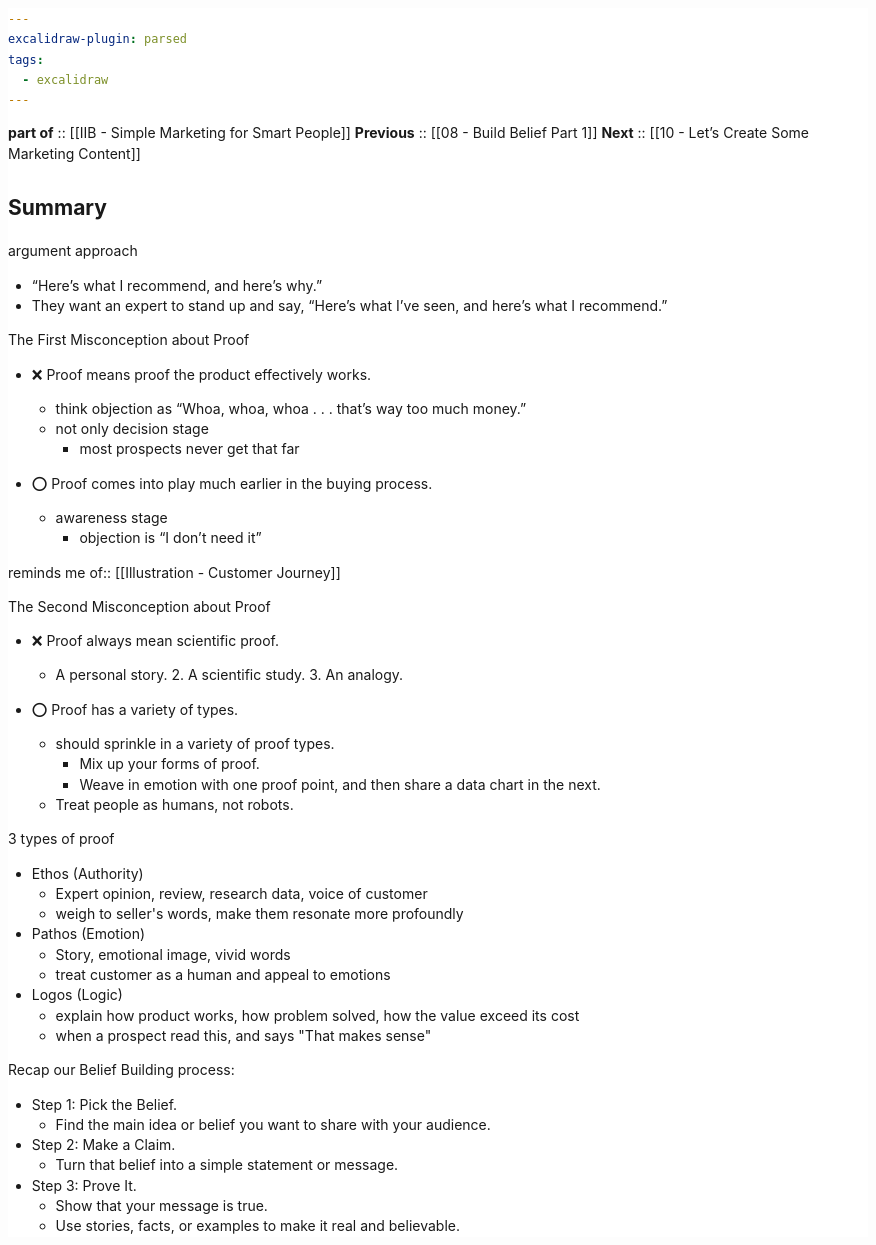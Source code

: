 ```yaml
---
excalidraw-plugin: parsed
tags:
  - excalidraw
---
```



**part of** :: [[IIB - Simple Marketing for Smart People]]
**Previous** :: [[08 - Build Belief Part 1]]
**Next** :: [[10 - Let’s Create Some Marketing Content]]


## Summary

argument approach
- “Here’s what I recommend, and here’s why.”
- They want an expert to stand up and say, “Here’s what I’ve seen, and here’s what I recommend.”


The First Misconception about Proof
- ❌ Proof means proof the product effectively works.
	- think objection as “Whoa, whoa, whoa . . . that’s way too much money.”
	- not only decision stage
		- most prospects never get that far

- ⭕️ Proof comes into play much earlier in the buying process.
	- awareness stage
		- objection is “I don’t need it”

reminds me of:: [[Illustration - Customer Journey]]


The Second Misconception about Proof
- ❌ Proof always mean scientific proof.
	- A personal story. 2. A scientific study. 3. An analogy.

- ⭕️ Proof has a variety of types.
	- should sprinkle in a variety of proof types.
		- Mix up your forms of proof. 
		- Weave in emotion with one proof point, and then share a data chart in the next.
	- Treat people as humans, not robots.

3 types of proof
- Ethos (Authority)
	- Expert opinion, review, research data, voice of customer
	- weigh to seller's words, make them resonate more profoundly
- Pathos (Emotion)
	- Story, emotional image, vivid words
	- treat customer as a human and appeal to emotions
- Logos (Logic)
	- explain how product works, how problem solved, how the value exceed its cost
	- when a prospect read this, and says "That makes sense"


Recap our Belief Building process: 
- Step 1: Pick the Belief. 
	- Find the main idea or belief you want to share with your audience. 
- Step 2: Make a Claim. 
	- Turn that belief into a simple statement or message. 
- Step 3: Prove It. 
	- Show that your message is true. 
	- Use stories, facts, or examples to make it real and believable.

